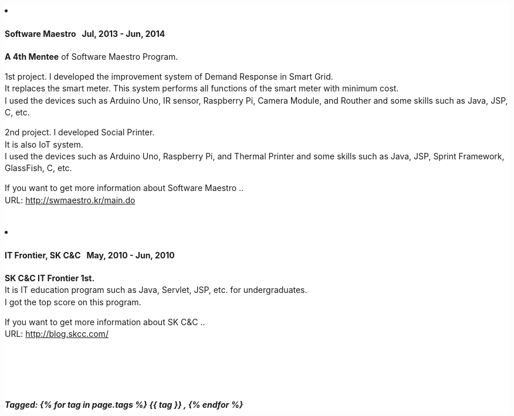 <li><h4>Software Maestro<span id='about-date'>&nbsp;&nbsp; Jul, 2013 - Jun, 2014</span></h4></li>
<b>A 4th Mentee</b> of Software Maestro Program.

1st project. I developed the improvement system of Demand Response in Smart Grid. <br/>
It replaces the smart meter. This system performs all functions of the smart meter with minimum cost. <br/>
I used the devices such as Arduino Uno, IR sensor, Raspberry Pi, Camera Module, and Routher and some skills such as Java, JSP, C, etc. <br/>

2nd project. I developed Social Printer. <br/>
It is also IoT system. <br/>
I used the devices such as Arduino Uno, Raspberry Pi, and Thermal Printer and some skills such as Java, JSP, Sprint Framework, GlassFish, C, etc. <br/>

If you want to get more information about Software Maestro .. <br/>
URL: http://swmaestro.kr/main.do
<br/><br/>

<li><h4>IT Frontier, SK C&C<span id='about-date'>&nbsp;&nbsp; May, 2010 - Jun, 2010</span></h4></li>
<b>SK C&C IT Frontier 1st.</b> <br/>
It is IT education program such as Java, Servlet, JSP, etc. for undergraduates. <br/>
I got the top score on this program. <br/>

If you want to get more information about SK C&C .. <br/>
URL: http://blog.skcc.com/
<br/><br/><br/><br/><br/>



<h5>Tagged: 
{% for tag in page.tags %}
    {{ tag }} ,
{% endfor %}
</h5>
